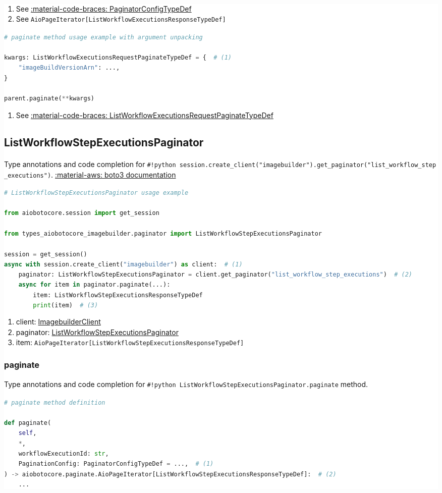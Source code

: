 1. See [:material-code-braces: PaginatorConfigTypeDef](./type_defs.md#paginatorconfigtypedef)
2. See `AioPageIterator[ListWorkflowExecutionsResponseTypeDef]`


```python
# paginate method usage example with argument unpacking

kwargs: ListWorkflowExecutionsRequestPaginateTypeDef = {  # (1)
    "imageBuildVersionArn": ...,
}

parent.paginate(**kwargs)
```

1. See [:material-code-braces: ListWorkflowExecutionsRequestPaginateTypeDef](./type_defs.md#listworkflowexecutionsrequestpaginatetypedef)
## ListWorkflowStepExecutionsPaginator

Type annotations and code completion for `#!python session.create_client("imagebuilder").get_paginator("list_workflow_step_executions")`.
[:material-aws: boto3 documentation](https://boto3.amazonaws.com/v1/documentation/api/latest/reference/services/imagebuilder/paginator/ListWorkflowStepExecutions.html#Imagebuilder.Paginator.ListWorkflowStepExecutions)

```python
# ListWorkflowStepExecutionsPaginator usage example

from aiobotocore.session import get_session

from types_aiobotocore_imagebuilder.paginator import ListWorkflowStepExecutionsPaginator

session = get_session()
async with session.create_client("imagebuilder") as client:  # (1)
    paginator: ListWorkflowStepExecutionsPaginator = client.get_paginator("list_workflow_step_executions")  # (2)
    async for item in paginator.paginate(...):
        item: ListWorkflowStepExecutionsResponseTypeDef
        print(item)  # (3)
```

1. client: [ImagebuilderClient](./client.md)
2. paginator: [ListWorkflowStepExecutionsPaginator](./paginators.md#listworkflowstepexecutionspaginator)
3. item: `AioPageIterator[ListWorkflowStepExecutionsResponseTypeDef]`


### paginate

Type annotations and code completion for `#!python ListWorkflowStepExecutionsPaginator.paginate` method.

```python
# paginate method definition

def paginate(
    self,
    *,
    workflowExecutionId: str,
    PaginationConfig: PaginatorConfigTypeDef = ...,  # (1)
) -> aiobotocore.paginate.AioPageIterator[ListWorkflowStepExecutionsResponseTypeDef]:  # (2)
    ...
```

